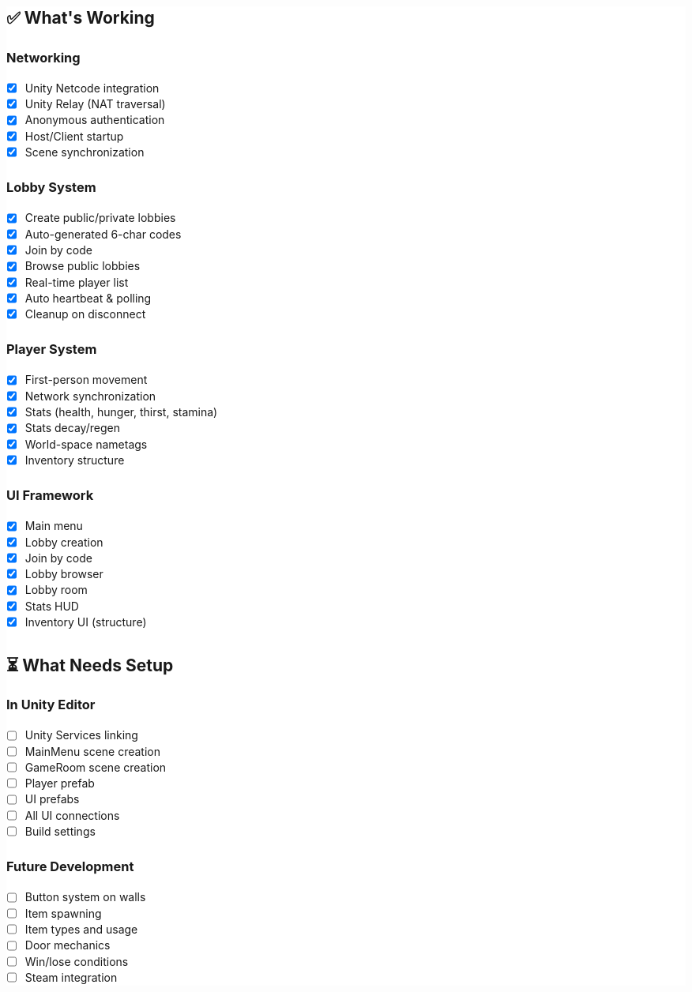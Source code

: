 ## ✅ What's Working

### Networking
- [x] Unity Netcode integration
- [x] Unity Relay (NAT traversal)
- [x] Anonymous authentication
- [x] Host/Client startup
- [x] Scene synchronization

### Lobby System
- [x] Create public/private lobbies
- [x] Auto-generated 6-char codes
- [x] Join by code
- [x] Browse public lobbies
- [x] Real-time player list
- [x] Auto heartbeat & polling
- [x] Cleanup on disconnect

### Player System
- [x] First-person movement
- [x] Network synchronization
- [x] Stats (health, hunger, thirst, stamina)
- [x] Stats decay/regen
- [x] World-space nametags
- [x] Inventory structure

### UI Framework
- [x] Main menu
- [x] Lobby creation
- [x] Join by code
- [x] Lobby browser
- [x] Lobby room
- [x] Stats HUD
- [x] Inventory UI (structure)

## ⏳ What Needs Setup

### In Unity Editor
- [ ] Unity Services linking
- [ ] MainMenu scene creation
- [ ] GameRoom scene creation
- [ ] Player prefab
- [ ] UI prefabs
- [ ] All UI connections
- [ ] Build settings

### Future Development
- [ ] Button system on walls
- [ ] Item spawning
- [ ] Item types and usage
- [ ] Door mechanics
- [ ] Win/lose conditions
- [ ] Steam integration
